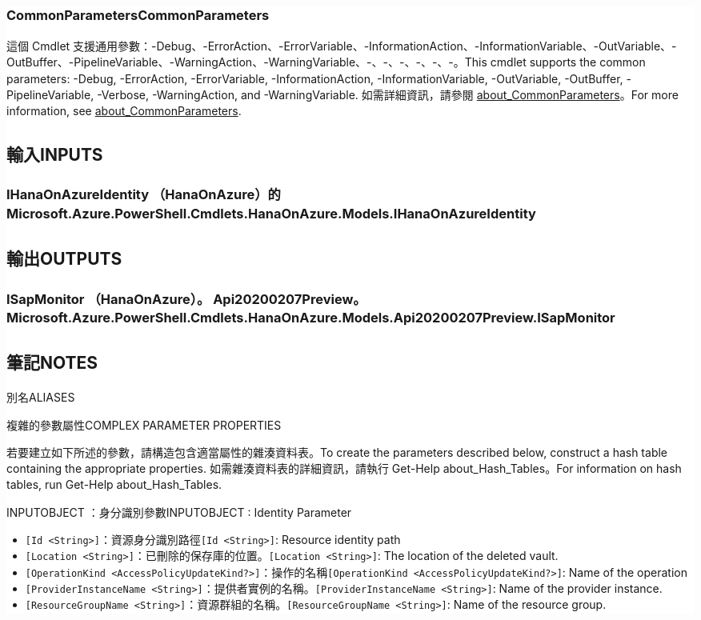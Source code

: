 ### <span data-ttu-id="cc45b-131">CommonParameters</span><span class="sxs-lookup"><span data-stu-id="cc45b-131">CommonParameters</span></span>
<span data-ttu-id="cc45b-132">這個 Cmdlet 支援通用參數：-Debug、-ErrorAction、-ErrorVariable、-InformationAction、-InformationVariable、-OutVariable、-OutBuffer、-PipelineVariable、-WarningAction、-WarningVariable、-、-、-、-、-、-。</span><span class="sxs-lookup"><span data-stu-id="cc45b-132">This cmdlet supports the common parameters: -Debug, -ErrorAction, -ErrorVariable, -InformationAction, -InformationVariable, -OutVariable, -OutBuffer, -PipelineVariable, -Verbose, -WarningAction, and -WarningVariable.</span></span> <span data-ttu-id="cc45b-133">如需詳細資訊，請參閱 [about_CommonParameters](http://go.microsoft.com/fwlink/?LinkID=113216)。</span><span class="sxs-lookup"><span data-stu-id="cc45b-133">For more information, see [about_CommonParameters](http://go.microsoft.com/fwlink/?LinkID=113216).</span></span>

## <span data-ttu-id="cc45b-134">輸入</span><span class="sxs-lookup"><span data-stu-id="cc45b-134">INPUTS</span></span>

### <span data-ttu-id="cc45b-135">IHanaOnAzureIdentity （HanaOnAzure）的</span><span class="sxs-lookup"><span data-stu-id="cc45b-135">Microsoft.Azure.PowerShell.Cmdlets.HanaOnAzure.Models.IHanaOnAzureIdentity</span></span>

## <span data-ttu-id="cc45b-136">輸出</span><span class="sxs-lookup"><span data-stu-id="cc45b-136">OUTPUTS</span></span>

### <span data-ttu-id="cc45b-137">ISapMonitor （HanaOnAzure）。 Api20200207Preview。</span><span class="sxs-lookup"><span data-stu-id="cc45b-137">Microsoft.Azure.PowerShell.Cmdlets.HanaOnAzure.Models.Api20200207Preview.ISapMonitor</span></span>

## <span data-ttu-id="cc45b-138">筆記</span><span class="sxs-lookup"><span data-stu-id="cc45b-138">NOTES</span></span>

<span data-ttu-id="cc45b-139">別名</span><span class="sxs-lookup"><span data-stu-id="cc45b-139">ALIASES</span></span>

<span data-ttu-id="cc45b-140">複雜的參數屬性</span><span class="sxs-lookup"><span data-stu-id="cc45b-140">COMPLEX PARAMETER PROPERTIES</span></span>

<span data-ttu-id="cc45b-141">若要建立如下所述的參數，請構造包含適當屬性的雜湊資料表。</span><span class="sxs-lookup"><span data-stu-id="cc45b-141">To create the parameters described below, construct a hash table containing the appropriate properties.</span></span> <span data-ttu-id="cc45b-142">如需雜湊資料表的詳細資訊，請執行 Get-Help about_Hash_Tables。</span><span class="sxs-lookup"><span data-stu-id="cc45b-142">For information on hash tables, run Get-Help about_Hash_Tables.</span></span>


<span data-ttu-id="cc45b-143">INPUTOBJECT <IHanaOnAzureIdentity> ：身分識別參數</span><span class="sxs-lookup"><span data-stu-id="cc45b-143">INPUTOBJECT <IHanaOnAzureIdentity>: Identity Parameter</span></span>
  - <span data-ttu-id="cc45b-144">`[Id <String>]`：資源身分識別路徑</span><span class="sxs-lookup"><span data-stu-id="cc45b-144">`[Id <String>]`: Resource identity path</span></span>
  - <span data-ttu-id="cc45b-145">`[Location <String>]`：已刪除的保存庫的位置。</span><span class="sxs-lookup"><span data-stu-id="cc45b-145">`[Location <String>]`: The location of the deleted vault.</span></span>
  - <span data-ttu-id="cc45b-146">`[OperationKind <AccessPolicyUpdateKind?>]`：操作的名稱</span><span class="sxs-lookup"><span data-stu-id="cc45b-146">`[OperationKind <AccessPolicyUpdateKind?>]`: Name of the operation</span></span>
  - <span data-ttu-id="cc45b-147">`[ProviderInstanceName <String>]`：提供者實例的名稱。</span><span class="sxs-lookup"><span data-stu-id="cc45b-147">`[ProviderInstanceName <String>]`: Name of the provider instance.</span></span>
  - <span data-ttu-id="cc45b-148">`[ResourceGroupName <String>]`：資源群組的名稱。</span><span class="sxs-lookup"><span data-stu-id="cc45b-148">`[ResourceGroupName <String>]`: Name of the resource group.</span></span>